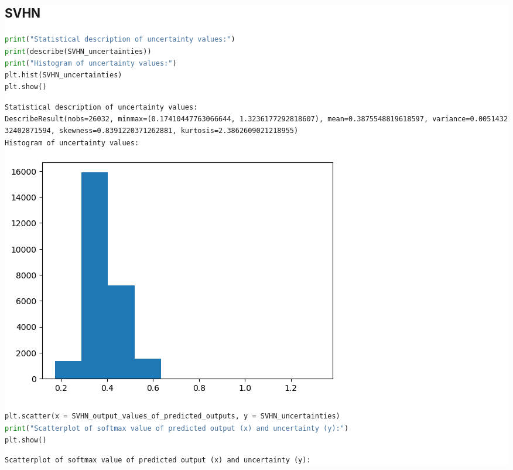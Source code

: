 
## SVHN


```python
print("Statistical description of uncertainty values:")
print(describe(SVHN_uncertainties))
print("Histogram of uncertainty values:")
plt.hist(SVHN_uncertainties)
plt.show()
```

    Statistical description of uncertainty values:
    DescribeResult(nobs=26032, minmax=(0.17410447763066644, 1.3236177292818607), mean=0.3875548819618597, variance=0.005143232402871594, skewness=0.8391220371262881, kurtosis=2.3862609021218955)
    Histogram of uncertainty values:



![png](GradCamCIFAR10_files/GradCamCIFAR10_42_1.png)



```python
plt.scatter(x = SVHN_output_values_of_predicted_outputs, y = SVHN_uncertainties)
print("Scatterplot of softmax value of predicted output (x) and uncertainty (y):")
plt.show()
```

    Scatterplot of softmax value of predicted output (x) and uncertainty (y):


